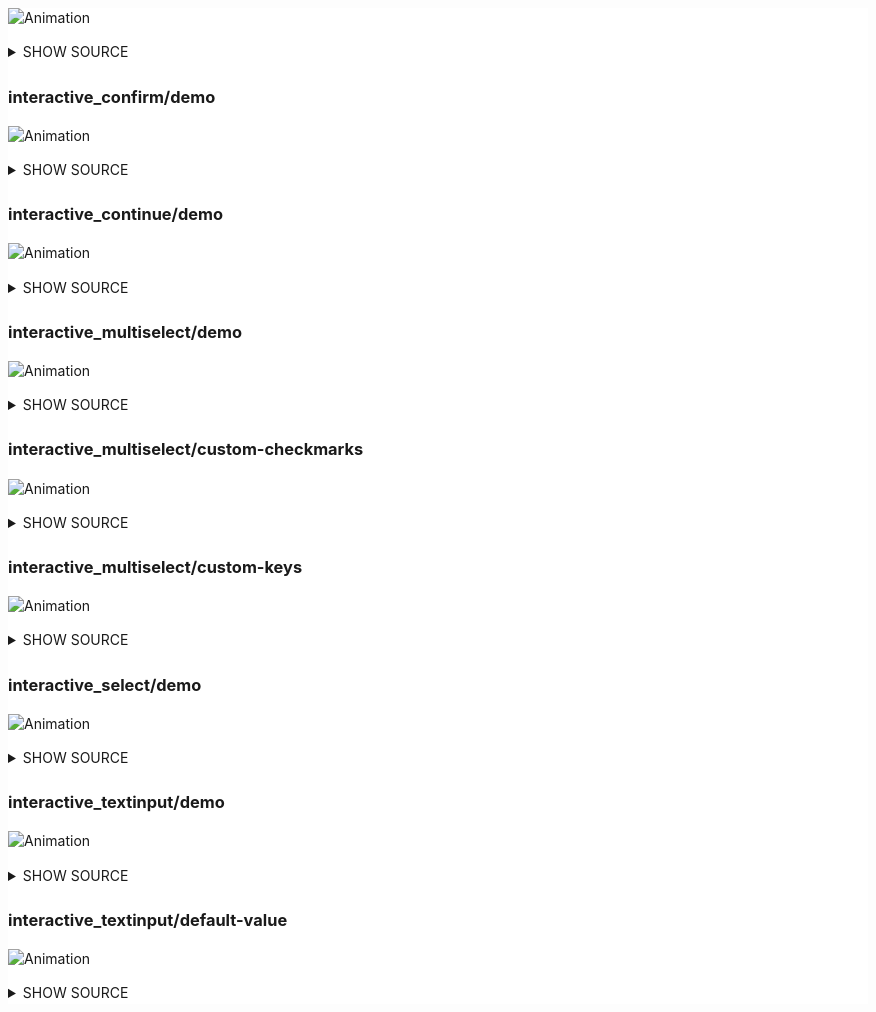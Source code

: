 ![Animation](https://raw.githubusercontent.com/pterm/pterm/master/_examples/heatmap/separated/animation.svg)

<details><summary>SHOW SOURCE</summary></details>

### interactive_confirm/demo

![Animation](https://raw.githubusercontent.com/pterm/pterm/master/_examples/interactive_confirm/demo/animation.svg)

<details><summary>SHOW SOURCE</summary></details>

### interactive_continue/demo

![Animation](https://raw.githubusercontent.com/pterm/pterm/master/_examples/interactive_continue/demo/animation.svg)

<details><summary>SHOW SOURCE</summary></details>

### interactive_multiselect/demo

![Animation](https://raw.githubusercontent.com/pterm/pterm/master/_examples/interactive_multiselect/demo/animation.svg)

<details><summary>SHOW SOURCE</summary></details>

### interactive_multiselect/custom-checkmarks

![Animation](https://raw.githubusercontent.com/pterm/pterm/master/_examples/interactive_multiselect/custom-checkmarks/animation.svg)

<details><summary>SHOW SOURCE</summary></details>

### interactive_multiselect/custom-keys

![Animation](https://raw.githubusercontent.com/pterm/pterm/master/_examples/interactive_multiselect/custom-keys/animation.svg)

<details><summary>SHOW SOURCE</summary></details>

### interactive_select/demo

![Animation](https://raw.githubusercontent.com/pterm/pterm/master/_examples/interactive_select/demo/animation.svg)

<details><summary>SHOW SOURCE</summary></details>

### interactive_textinput/demo

![Animation](https://raw.githubusercontent.com/pterm/pterm/master/_examples/interactive_textinput/demo/animation.svg)

<details><summary>SHOW SOURCE</summary></details>

### interactive_textinput/default-value

![Animation](https://raw.githubusercontent.com/pterm/pterm/master/_examples/interactive_textinput/default-value/animation.svg)

<details><summary>SHOW SOURCE</summary></details>
